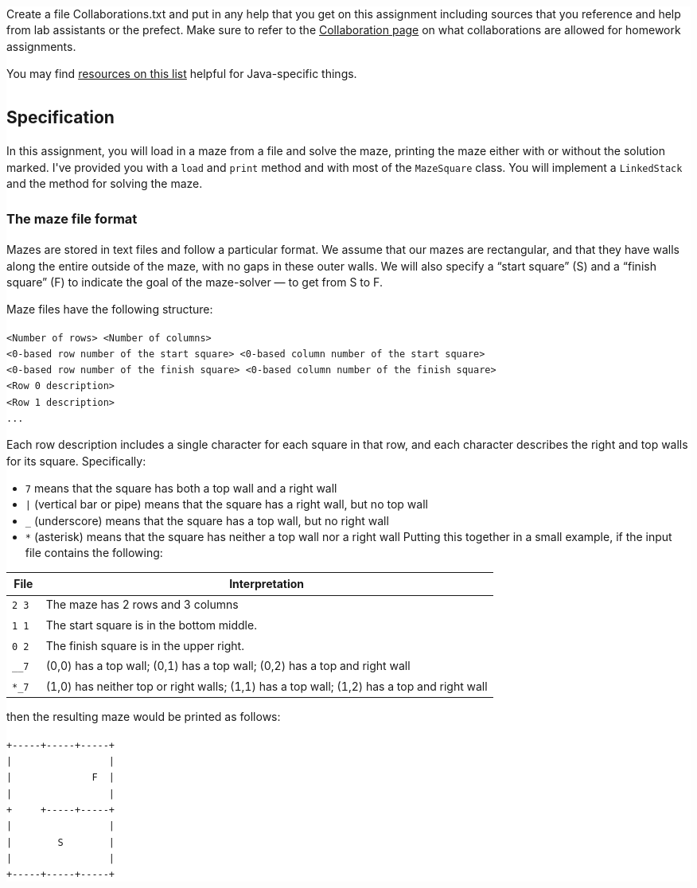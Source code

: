 Create a file Collaborations.txt and put in any help that you get on this assignment including sources that you reference and help from lab assistants or the prefect. Make sure to refer to the [Collaboration page](collaboration) on what collaborations are allowed for homework assignments.

You may find [resources on this list](resources) helpful for Java-specific things.

## Specification
In this assignment, you will load in a maze from a file and solve the maze, printing the maze either with or without the solution marked. I've provided you with a `load` and `print` method and with most of the `MazeSquare` class.
You will implement a `LinkedStack` and the method for solving the maze.

### The maze file format
Mazes are stored in text files and follow a particular format. We assume that our mazes are rectangular, and that they have walls along the entire outside of the maze, with no gaps in these outer walls. We will also specify a “start square” (S) and a “finish square” (F) to indicate the goal of the maze-solver — to get from S to F.

Maze files have the following structure:
```
<Number of rows> <Number of columns>
<0-based row number of the start square> <0-based column number of the start square>
<0-based row number of the finish square> <0-based column number of the finish square>
<Row 0 description>
<Row 1 description>
...
```       
Each row description includes a single character for each square in that row, and each character describes the right and top walls for its square. Specifically:

* `7` means that the square has both a top wall and a right wall
*  `|` (vertical bar or pipe) means that the square has a right wall, but no top wall
* `_` (underscore) means that the square has a top wall, but no right wall
* `*` (asterisk) means that the square has neither a top wall nor a right wall
Putting this together in a small example, if the input file contains the following:

| File	| Interpretation |
|-------|----------------|
| `2 3` | The maze has 2 rows and 3 columns |
| `1 1`| The start square is in the bottom middle. |
| `0 2`| The finish square is in the upper right. |
| `__7` | (0,0) has a top wall; (0,1) has a top wall; (0,2) has a top and right wall |
| `*_7 `| (1,0) has neither top or right walls; (1,1) has a top wall; (1,2) has a top and right wall |

then the resulting maze would be printed as follows:
```
+-----+-----+-----+
|                 |
|              F  |
|                 |
+     +-----+-----+
|                 |
|        S        |
|                 |
+-----+-----+-----+
```
